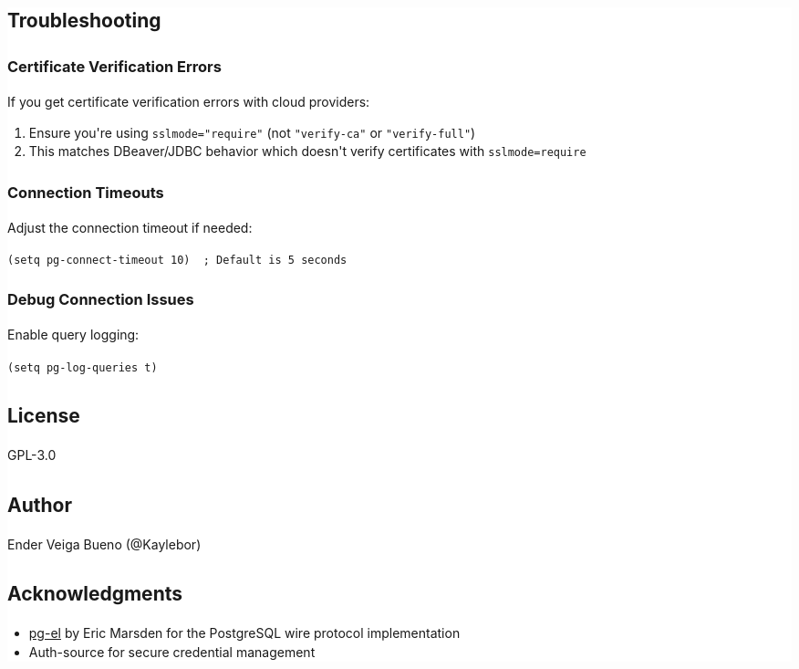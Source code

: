 ## Troubleshooting

### Certificate Verification Errors

If you get certificate verification errors with cloud providers:
1. Ensure you're using `sslmode="require"` (not `"verify-ca"` or `"verify-full"`)
2. This matches DBeaver/JDBC behavior which doesn't verify certificates with `sslmode=require`

### Connection Timeouts

Adjust the connection timeout if needed:
```elisp
(setq pg-connect-timeout 10)  ; Default is 5 seconds
```

### Debug Connection Issues

Enable query logging:
```elisp
(setq pg-log-queries t)
```

## License

GPL-3.0

## Author

Ender Veiga Bueno (@Kaylebor)

## Acknowledgments

- [pg-el](https://github.com/emarsden/pg-el) by Eric Marsden for the PostgreSQL wire protocol implementation
- Auth-source for secure credential management